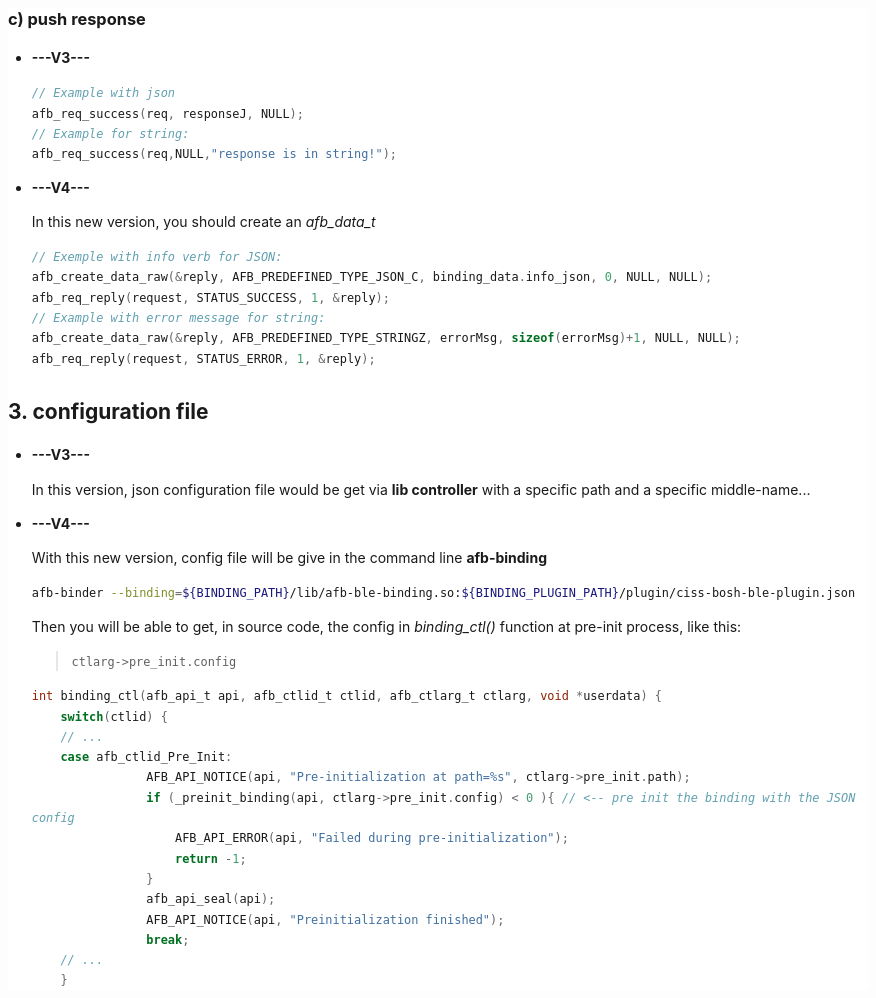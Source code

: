 ### c) push response

- **---V3---**

    ```c
    // Example with json
    afb_req_success(req, responseJ, NULL);
    // Example for string:
    afb_req_success(req,NULL,"response is in string!");
    ```

- **---V4---**

    In this new version, you should create an *afb_data_t*

    ```c
    // Exemple with info verb for JSON:
    afb_create_data_raw(&reply, AFB_PREDEFINED_TYPE_JSON_C, binding_data.info_json, 0, NULL, NULL);
    afb_req_reply(request, STATUS_SUCCESS, 1, &reply);
    // Example with error message for string:
    afb_create_data_raw(&reply, AFB_PREDEFINED_TYPE_STRINGZ, errorMsg, sizeof(errorMsg)+1, NULL, NULL);
    afb_req_reply(request, STATUS_ERROR, 1, &reply);
    ```

## 3. configuration file

- **---V3---**

    In this version, json configuration file would be get via **lib controller** with a specific path and a specific middle-name...

- **---V4---**

    With this new version, config file will be give in the command line **afb-binding**

    ```bash
    afb-binder --binding=${BINDING_PATH}/lib/afb-ble-binding.so:${BINDING_PLUGIN_PATH}/plugin/ciss-bosh-ble-plugin.json
    ```

    Then you will be able to get, in source code, the config in *binding_ctl()* function at pre-init process, like this:

    > ```c
    > ctlarg->pre_init.config
    > ```

    ```c
    int binding_ctl(afb_api_t api, afb_ctlid_t ctlid, afb_ctlarg_t ctlarg, void *userdata) {
        switch(ctlid) {
        // ...
        case afb_ctlid_Pre_Init:
                    AFB_API_NOTICE(api, "Pre-initialization at path=%s", ctlarg->pre_init.path);
                    if (_preinit_binding(api, ctlarg->pre_init.config) < 0 ){ // <-- pre init the binding with the JSON config
                        AFB_API_ERROR(api, "Failed during pre-initialization");
                        return -1;
                    }
                    afb_api_seal(api);
                    AFB_API_NOTICE(api, "Preinitialization finished");
                    break;
        // ...
        }
    ```
